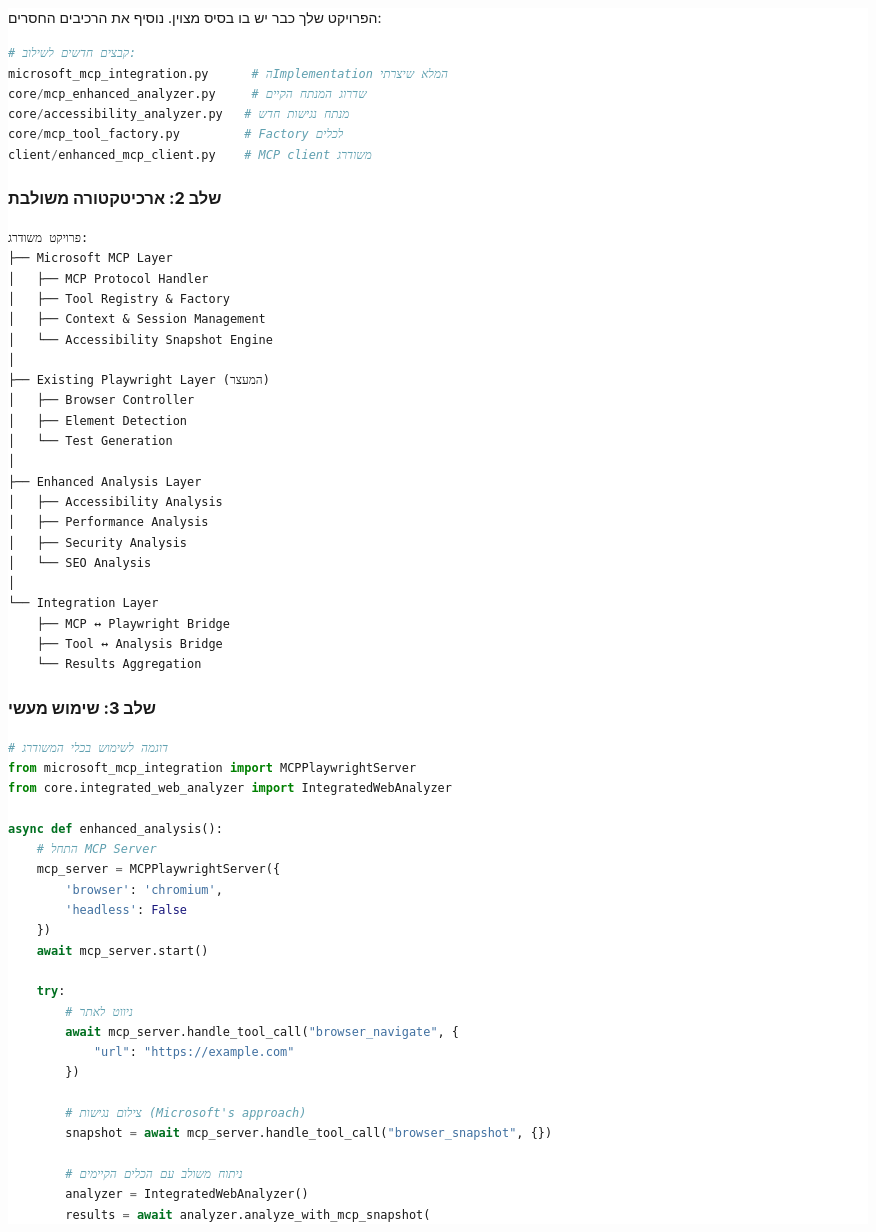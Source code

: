 הפרויקט שלך כבר יש בו בסיס מצוין. נוסיף את הרכיבים החסרים:

```python
# קבצים חדשים לשילוב:
microsoft_mcp_integration.py      # הImplementation המלא שיצרתי
core/mcp_enhanced_analyzer.py     # שדרוג המנתח הקיים
core/accessibility_analyzer.py   # מנתח נגישות חדש
core/mcp_tool_factory.py         # Factory לכלים
client/enhanced_mcp_client.py    # MCP client משודרג
```

### **שלב 2: ארכיטקטורה משולבת**

```
פרויקט משודרג:
├── Microsoft MCP Layer
│   ├── MCP Protocol Handler
│   ├── Tool Registry & Factory
│   ├── Context & Session Management
│   └── Accessibility Snapshot Engine
│
├── Existing Playwright Layer (המעצר)
│   ├── Browser Controller
│   ├── Element Detection
│   └── Test Generation
│
├── Enhanced Analysis Layer
│   ├── Accessibility Analysis
│   ├── Performance Analysis
│   ├── Security Analysis
│   └── SEO Analysis
│
└── Integration Layer
    ├── MCP ↔ Playwright Bridge
    ├── Tool ↔ Analysis Bridge
    └── Results Aggregation
```

### **שלב 3: שימוש מעשי**

```python
# דוגמה לשימוש בכלי המשודרג
from microsoft_mcp_integration import MCPPlaywrightServer
from core.integrated_web_analyzer import IntegratedWebAnalyzer

async def enhanced_analysis():
    # התחל MCP Server
    mcp_server = MCPPlaywrightServer({
        'browser': 'chromium',
        'headless': False
    })
    await mcp_server.start()
    
    try:
        # ניווט לאתר
        await mcp_server.handle_tool_call("browser_navigate", {
            "url": "https://example.com"
        })
        
        # צילום נגישות (Microsoft's approach)
        snapshot = await mcp_server.handle_tool_call("browser_snapshot", {})
        
        # ניתוח משולב עם הכלים הקיימים
        analyzer = IntegratedWebAnalyzer()
        results = await analyzer.analyze_with_mcp_snapshot(
```